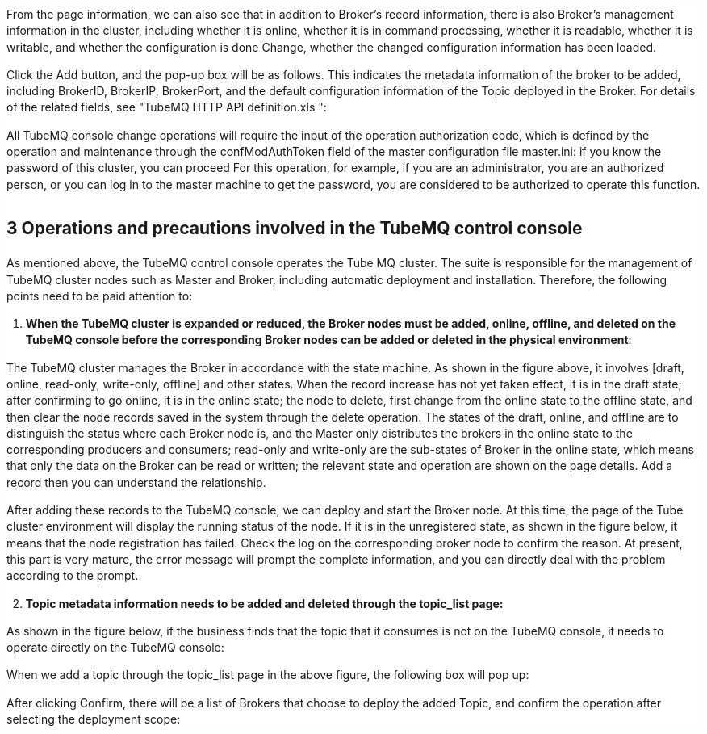 From the page information, we can also see that in addition to Broker’s record information, there is also Broker’s management information in the cluster, including whether it is online, whether it is in command processing, whether it is readable, whether it is writable, and whether the configuration is done Change, whether the changed configuration information has been loaded.

Click the Add button, and the pop-up box will be as follows. This indicates the metadata information of the broker to be added, including BrokerID, BrokerIP, BrokerPort, and the default configuration information of the Topic deployed in the Broker. For details of the related fields, see "TubeMQ HTTP API definition.xls ":

All TubeMQ console change operations will require the input of the operation authorization code, which is defined by the operation and maintenance through the confModAuthToken field of the master configuration file master.ini: if you know the password of this cluster, you can proceed For this operation, for example, if you are an administrator, you are an authorized person, or you can log in to the master machine to get the password, you are considered to be authorized to operate this function.

## 3 Operations and precautions involved in the TubeMQ control console

As mentioned above, the TubeMQ control console operates the Tube MQ cluster. The suite is responsible for the management of TubeMQ cluster nodes such as Master and Broker, including automatic deployment and installation. Therefore, the following points need to be paid attention to:

1. **When the TubeMQ cluster is expanded or reduced, the Broker nodes must be added, online, offline, and deleted on the TubeMQ console before the corresponding Broker nodes can be added or deleted in the physical environment**:

The TubeMQ cluster manages the Broker in accordance with the state machine. As shown in the figure above, it involves [draft, online, read-only, write-only, offline] and other states. When the record increase has not yet taken effect, it is in the draft state; after confirming to go online, it is in the online state; the node to delete, first change from the online state to the offline state, and then clear the node records saved in the system through the delete operation. The states of the draft, online, and offline are to distinguish the status where each Broker node is, and the Master only distributes the brokers in the online state to the corresponding producers and consumers; read-only and write-only are the sub-states of Broker in the online state, which means that only the data on the Broker can be read or written; the relevant state and operation are shown on the page details. Add a record then you can understand the relationship.

After adding these records to the TubeMQ console, we can deploy and start the Broker node. At this time, the page of the Tube cluster environment will display the running status of the node. If it is in the unregistered state, as shown in the figure below, it means that the node registration has failed. Check the log on the corresponding broker node to confirm the reason. At present, this part is very mature, the error message will prompt the complete information, and you can directly deal with the problem according to the prompt.

2. **Topic metadata information needs to be added and deleted through the topic_list page:**

As shown in the figure below, if the business finds that the topic that it consumes is not on the TubeMQ console, it needs to operate directly on the TubeMQ console:

When we add a topic through the topic_list page in the above figure, the following box will pop up:

After clicking Confirm, there will be a list of Brokers that choose to deploy the added Topic, and confirm the operation after selecting the deployment scope:
